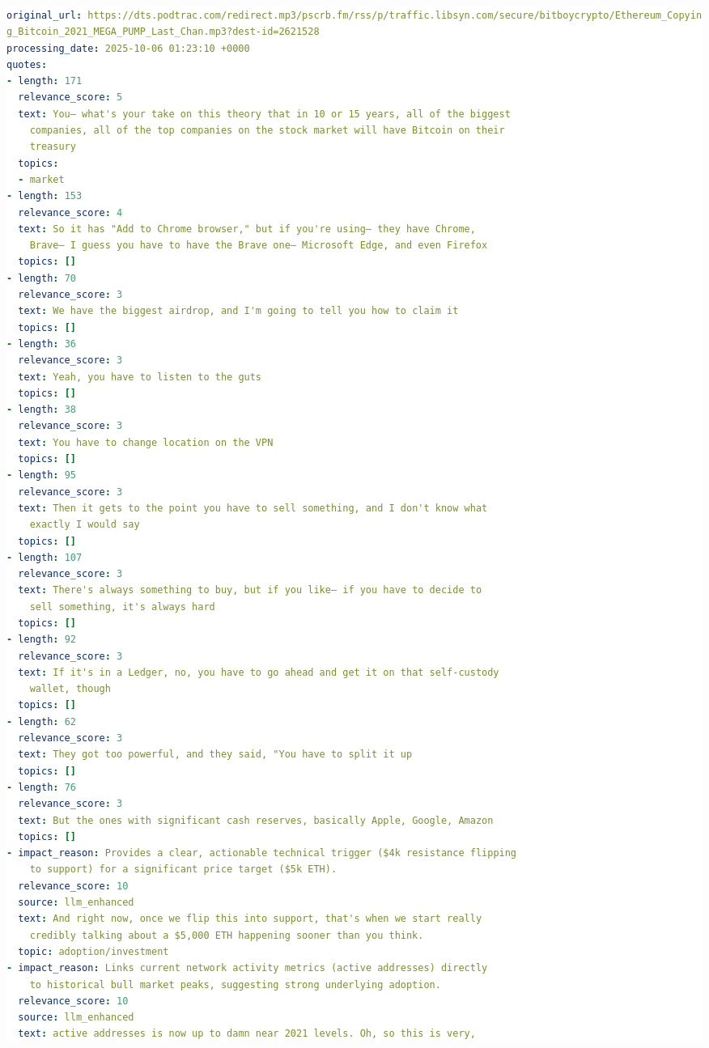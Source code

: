```yaml
original_url: https://dts.podtrac.com/redirect.mp3/pscrb.fm/rss/p/traffic.libsyn.com/secure/bitboycrypto/Ethereum_Copying_Bitcoin_2021_MEGA_PUMP_Last_Chan.mp3?dest-id=2621528
processing_date: 2025-10-06 01:23:10 +0000
quotes:
- length: 171
  relevance_score: 5
  text: You— what's your take on this theory that in 10 or 15 years, all of the biggest
    companies, all of the top companies on the stock market will have Bitcoin on their
    treasury
  topics:
  - market
- length: 153
  relevance_score: 4
  text: So it has "Add to Chrome browser," but if you're using— they have Chrome,
    Brave— I guess you have to have the Brave one— Microsoft Edge, and even Firefox
  topics: []
- length: 70
  relevance_score: 3
  text: We have the biggest airdrop, and I'm going to tell you how to claim it
  topics: []
- length: 36
  relevance_score: 3
  text: Yeah, you have to listen to the guts
  topics: []
- length: 38
  relevance_score: 3
  text: You have to change location on the VPN
  topics: []
- length: 95
  relevance_score: 3
  text: Then it gets to the point you have to sell something, and I don't know what
    exactly I would say
  topics: []
- length: 107
  relevance_score: 3
  text: There's always something to buy, but if you like— if you have to decide to
    sell something, it's always hard
  topics: []
- length: 92
  relevance_score: 3
  text: If it's in a Ledger, no, you have to go ahead and get it on that self-custody
    wallet, though
  topics: []
- length: 62
  relevance_score: 3
  text: They got too powerful, and they said, "You have to split it up
  topics: []
- length: 76
  relevance_score: 3
  text: But the ones with significant cash reserves, basically Apple, Google, Amazon
  topics: []
- impact_reason: Provides a clear, actionable technical trigger ($4k resistance flipping
    to support) for a significant price target ($5k ETH).
  relevance_score: 10
  source: llm_enhanced
  text: And right now, once we flip this into support, that's when we start really
    credibly talking about a $5,000 ETH happening sooner than you think.
  topic: adoption/investment
- impact_reason: Links current network activity metrics (active addresses) directly
    to historical bull market peaks, suggesting strong underlying adoption.
  relevance_score: 10
  source: llm_enhanced
  text: active addresses is now up to damn near 2021 levels. Oh, so this is very,
```
